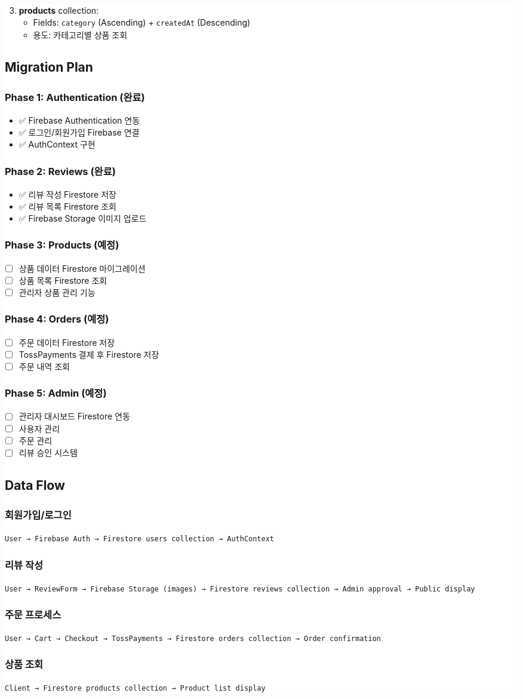 3. **products** collection:
   - Fields: `category` (Ascending) + `createdAt` (Descending)
   - 용도: 카테고리별 상품 조회

## Migration Plan

### Phase 1: Authentication (완료)
- ✅ Firebase Authentication 연동
- ✅ 로그인/회원가입 Firebase 연결
- ✅ AuthContext 구현

### Phase 2: Reviews (완료)
- ✅ 리뷰 작성 Firestore 저장
- ✅ 리뷰 목록 Firestore 조회
- ✅ Firebase Storage 이미지 업로드

### Phase 3: Products (예정)
- [ ] 상품 데이터 Firestore 마이그레이션
- [ ] 상품 목록 Firestore 조회
- [ ] 관리자 상품 관리 기능

### Phase 4: Orders (예정)
- [ ] 주문 데이터 Firestore 저장
- [ ] TossPayments 결제 후 Firestore 저장
- [ ] 주문 내역 조회

### Phase 5: Admin (예정)
- [ ] 관리자 대시보드 Firestore 연동
- [ ] 사용자 관리
- [ ] 주문 관리
- [ ] 리뷰 승인 시스템

## Data Flow

### 회원가입/로그인
```
User → Firebase Auth → Firestore users collection → AuthContext
```

### 리뷰 작성
```
User → ReviewForm → Firebase Storage (images) → Firestore reviews collection → Admin approval → Public display
```

### 주문 프로세스
```
User → Cart → Checkout → TossPayments → Firestore orders collection → Order confirmation
```

### 상품 조회
```
Client → Firestore products collection → Product list display
```
